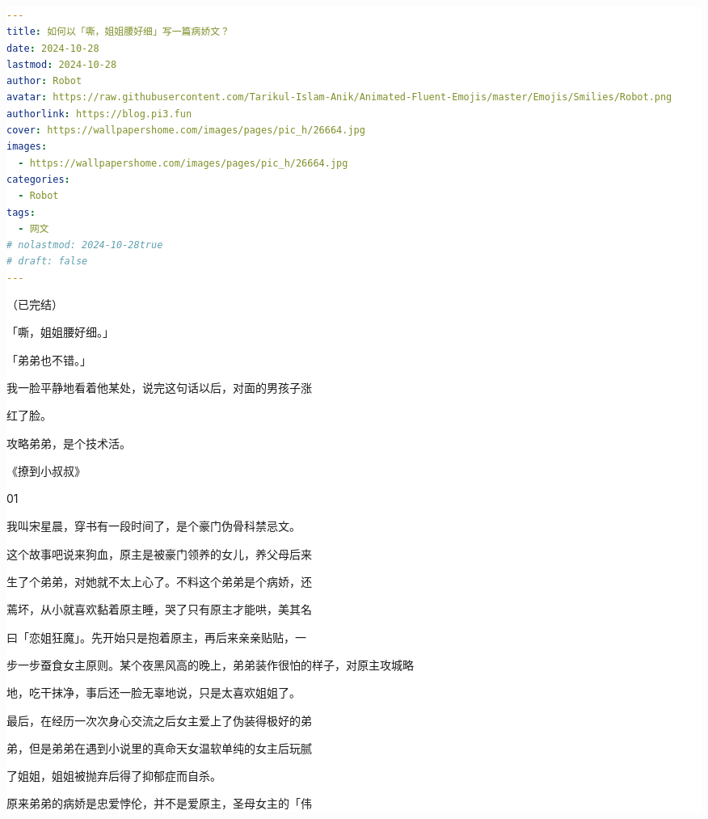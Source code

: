 ```yaml
---
title: 如何以「嘶，姐姐腰好细」写一篇病娇文？
date: 2024-10-28
lastmod: 2024-10-28
author: Robot
avatar: https://raw.githubusercontent.com/Tarikul-Islam-Anik/Animated-Fluent-Emojis/master/Emojis/Smilies/Robot.png
authorlink: https://blog.pi3.fun
cover: https://wallpapershome.com/images/pages/pic_h/26664.jpg
images:
  - https://wallpapershome.com/images/pages/pic_h/26664.jpg
categories:
  - Robot
tags:
  - 网文
# nolastmod: 2024-10-28true
# draft: false
---
```




（已完结）

「嘶，姐姐腰好细。」

「弟弟也不错。」

我一脸平静地看着他某处，说完这句话以后，对面的男孩子涨

红了脸。

攻略弟弟，是个技术活。

《撩到小叔叔》

01

我叫宋星晨，穿书有一段时间了，是个豪门伪骨科禁忌文。

这个故事吧说来狗血，原主是被豪门领养的女儿，养父母后来

生了个弟弟，对她就不太上心了。不料这个弟弟是个病娇，还

蔫坏，从小就喜欢黏着原主睡，哭了只有原主才能哄，美其名

曰「恋姐狂魔」。先开始只是抱着原主，再后来亲亲贴贴，一

步一步蚕食女主原则。某个夜黑风高的晚上，弟弟装作很怕的样子，对原主攻城略

地，吃干抹净，事后还一脸无辜地说，只是太喜欢姐姐了。

最后，在经历一次次身心交流之后女主爱上了伪装得极好的弟

弟，但是弟弟在遇到小说里的真命天女温软单纯的女主后玩腻

了姐姐，姐姐被抛弃后得了抑郁症而自杀。

原来弟弟的病娇是忠爱悖伦，并不是爱原主，圣母女主的「伟
